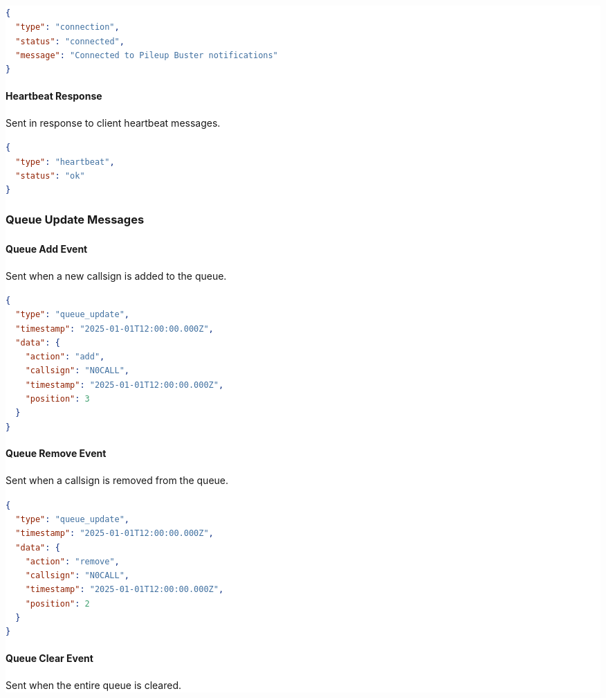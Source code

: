 ```json
{
  "type": "connection",
  "status": "connected",
  "message": "Connected to Pileup Buster notifications"
}
```

#### Heartbeat Response
Sent in response to client heartbeat messages.

```json
{
  "type": "heartbeat",
  "status": "ok"
}
```

### Queue Update Messages

#### Queue Add Event
Sent when a new callsign is added to the queue.

```json
{
  "type": "queue_update",
  "timestamp": "2025-01-01T12:00:00.000Z",
  "data": {
    "action": "add",
    "callsign": "N0CALL",
    "timestamp": "2025-01-01T12:00:00.000Z",
    "position": 3
  }
}
```

#### Queue Remove Event
Sent when a callsign is removed from the queue.

```json
{
  "type": "queue_update",
  "timestamp": "2025-01-01T12:00:00.000Z",
  "data": {
    "action": "remove",
    "callsign": "N0CALL",
    "timestamp": "2025-01-01T12:00:00.000Z",
    "position": 2
  }
}
```

#### Queue Clear Event
Sent when the entire queue is cleared.

